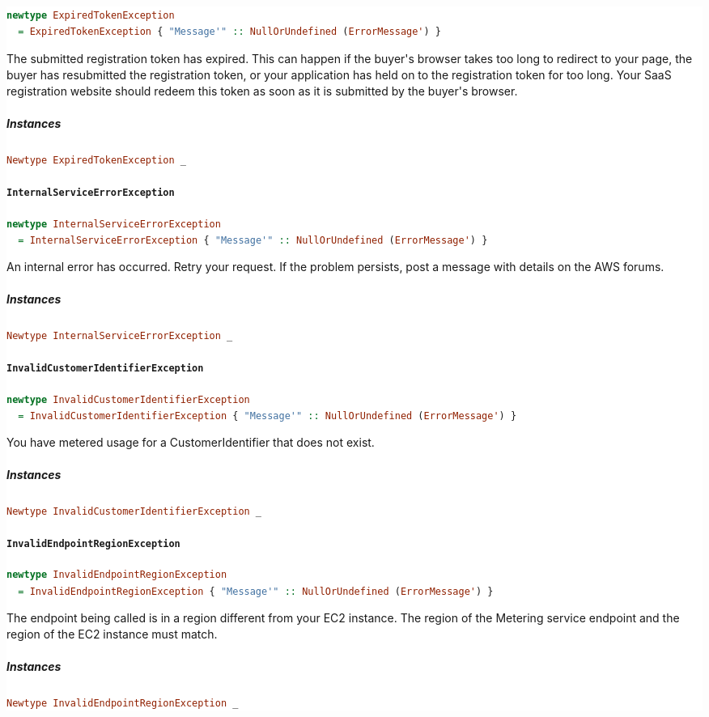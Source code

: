 ``` purescript
newtype ExpiredTokenException
  = ExpiredTokenException { "Message'" :: NullOrUndefined (ErrorMessage') }
```

<p>The submitted registration token has expired. This can happen if the buyer's browser takes too long to redirect to your page, the buyer has resubmitted the registration token, or your application has held on to the registration token for too long. Your SaaS registration website should redeem this token as soon as it is submitted by the buyer's browser.</p>

##### Instances
``` purescript
Newtype ExpiredTokenException _
```

#### `InternalServiceErrorException`

``` purescript
newtype InternalServiceErrorException
  = InternalServiceErrorException { "Message'" :: NullOrUndefined (ErrorMessage') }
```

<p>An internal error has occurred. Retry your request. If the problem persists, post a message with details on the AWS forums.</p>

##### Instances
``` purescript
Newtype InternalServiceErrorException _
```

#### `InvalidCustomerIdentifierException`

``` purescript
newtype InvalidCustomerIdentifierException
  = InvalidCustomerIdentifierException { "Message'" :: NullOrUndefined (ErrorMessage') }
```

<p>You have metered usage for a CustomerIdentifier that does not exist.</p>

##### Instances
``` purescript
Newtype InvalidCustomerIdentifierException _
```

#### `InvalidEndpointRegionException`

``` purescript
newtype InvalidEndpointRegionException
  = InvalidEndpointRegionException { "Message'" :: NullOrUndefined (ErrorMessage') }
```

<p>The endpoint being called is in a region different from your EC2 instance. The region of the Metering service endpoint and the region of the EC2 instance must match.</p>

##### Instances
``` purescript
Newtype InvalidEndpointRegionException _
```
